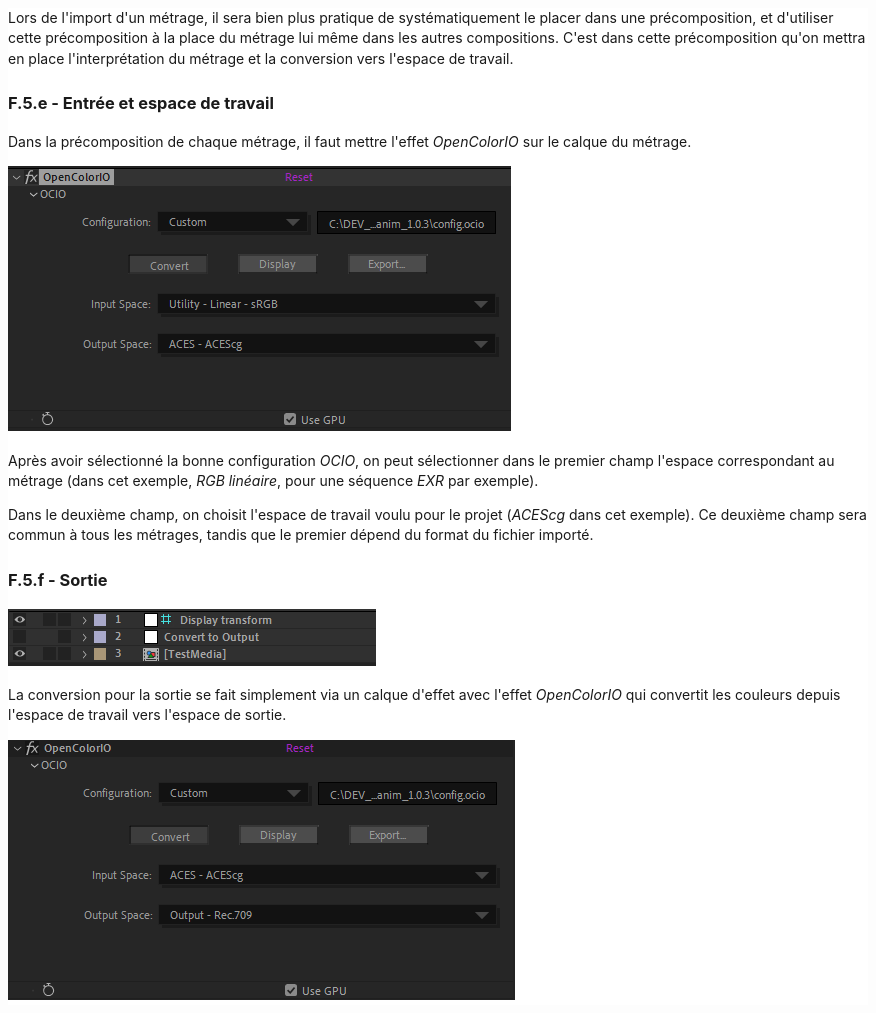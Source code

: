 Lors de l'import d'un métrage, il sera bien plus pratique de systématiquement le placer dans une précomposition, et d'utiliser cette précomposition à la place du métrage lui même dans les autres compositions. C'est dans cette précomposition qu'on mettra en place l'interprétation du métrage et la conversion vers l'espace de travail.

### F.5.e - Entrée et espace de travail

Dans la précomposition de chaque métrage, il faut mettre l'effet *OpenColorIO* sur le calque du métrage.

![Interpretation](img/ae-ocio/input.png)

Après avoir sélectionné la bonne configuration *OCIO*, on peut sélectionner dans le premier champ l'espace correspondant au métrage (dans cet exemple, *RGB linéaire*, pour une séquence *EXR* par exemple).

Dans le deuxième champ, on choisit l'espace de travail voulu pour le projet (*ACEScg* dans cet exemple). Ce deuxième champ sera commun à tous les métrages, tandis que le premier dépend du format du fichier importé.

### F.5.f - Sortie

![Comp](img/ae-ocio/main-comp.png)

La conversion pour la sortie se fait simplement via un calque d'effet avec l'effet *OpenColorIO* qui convertit les couleurs depuis l'espace de travail vers l'espace de sortie.

![Output](img/ae-ocio/output.png)
